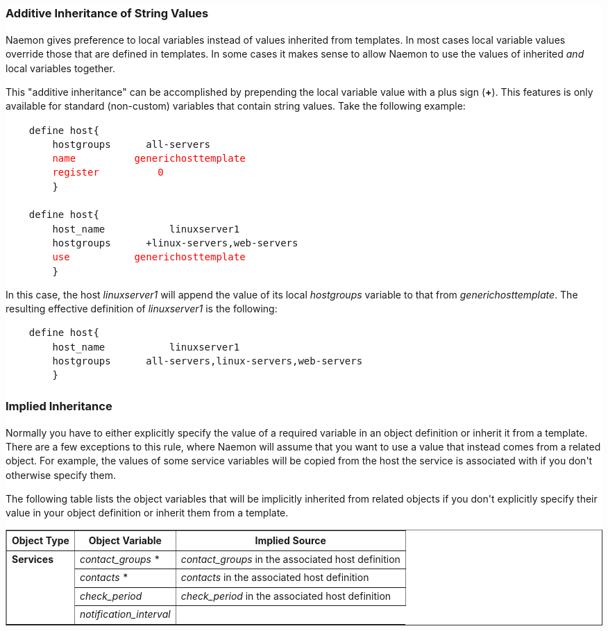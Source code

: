 <a name="add_string"></a>

### Additive Inheritance of String Values

Naemon gives preference to local variables instead of values inherited from templates.  In most cases local variable values override those that are defined in templates.  In some cases it makes sense to allow Naemon to use the values of inherited <i>and</i> local variables together.

This "additive inheritance" can be accomplished by prepending the local variable value with a plus sign (<b>+</b>).  This features is only available for standard (non-custom) variables that contain string values.  Take the following example:

<pre>
	define host{
		hostgroups		all-servers
		<font color="red">name			generichosttemplate</font>
		<font color="red">register			0</font>
		}

	define host{
		host_name			linuxserver1
		hostgroups		+linux-servers,web-servers
		<font color="red">use			generichosttemplate</font>
		}
</pre>

In this case, the host <i>linuxserver1</i> will append the value of its local <i>hostgroups</i> variable to that from <i>generichosttemplate</i>.  The resulting effective definition of <i>linuxserver1</i> is the following:

<pre>
	define host{
		host_name			linuxserver1
		hostgroups		all-servers,linux-servers,web-servers
		}
</pre>

<a name="implied_inheritance"></a>

### Implied Inheritance

Normally you have to either explicitly specify the value of a required variable in an object definition or inherit it from a template.  There are a few exceptions to this rule, where Naemon will assume that you want to use a value that instead comes from a related object.  For example, the values of some service variables will be copied from the  host the service is associated with if you don't otherwise specify them.

The following table lists the object variables that will be implicitly inherited from related objects if you don't explicitly specify their value in your object definition or inherit them from a template.

<table border="1">
<tr><th>Object Type</th><th>Object Variable</th><th>Implied Source</th></tr>
<tr>
<td rowspan="5"><b>Services</b></td>
<td><i>contact_groups</i> *</td>
<td><i>contact_groups</i> in the associated host definition</td>
</tr>
<tr>
<td><i>contacts</i> *</td>
<td><i>contacts</i> in the associated host definition</td>
</tr>
<tr>
<td><i>check_period</i></td>
<td><i>check_period</i> in the associated host definition</td>
</tr>
<tr>
<td><i>notification_interval</i></td>